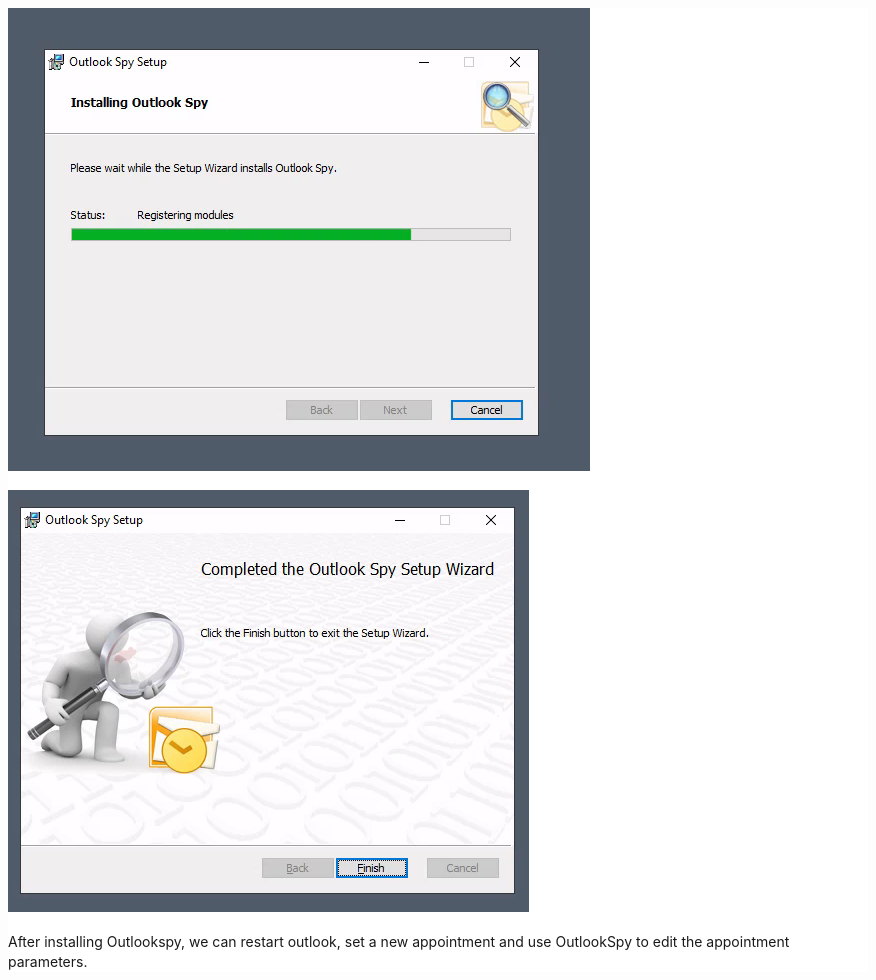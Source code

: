 ![](./img/outlook_ntlm/Pasted%20image%2020230608140208.png)


![](./img/outlook_ntlm/Pasted%20image%2020230608140223.png)



After installing Outlookspy, we can restart outlook, set a new appointment and use OutlookSpy to edit the appointment parameters.
